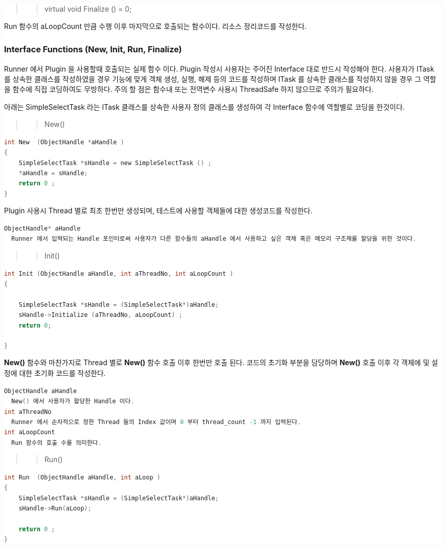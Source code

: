 >> virtual void Finalize () = 0;

Run 함수의 aLoopCount 만큼 수행 이후 마지막으로 호출되는 함수이다. 리소스 정리코드를 작성한다.

### Interface Functions (New, Init, Run, Finalize)

Runner 에서 Plugin 을 사용할때 호출되는 실제 함수 이다. Plugin 작성시 사용자는 주어진 Interface 대로 반드시 작성해야 한다. 사용자가 ITask 를 상속한 클래스를 작성하였을 경우 기능에 맞게 객체 생성, 실행, 해제 등의 코드를 작성하며 ITask 를 상속한 클래스를 작성하지 않을 경우 그 역할을 함수에 직접 코딩하여도 무방하다. 주의 할 점은 함수내 또는 전역변수 사용시 ThreadSafe 하지 않으므로 주의가 필요하다.

아래는 SimpleSelectTask 라는 ITask 클래스를 상속한 사용자 정의 클래스를 생성하여 각 Interface 함수에 역할별로 코딩을 한것이다.

>> New()

```c
int New  (ObjectHandle *aHandle ) 
{
    SimpleSelectTask *sHandle = new SimpleSelectTask () ;
    *aHandle = sHandle; 
    return 0 ;
}
```

 Plugin 사용시 Thread 별로 최초 한번만 생성되며, 테스트에 사용할 객체들에 대한 생성코드를 작성한다. 

```c
ObjectHandle* aHandle
  Runner 에서 입력되는 Handle 포인터로써 사용자가 다른 함수들의 aHandle 에서 사용하고 싶은 객체 혹은 메모리 구조체를 할당을 위한 것이다.
```

>> Init()

```c
int Init (ObjectHandle aHandle, int aThreadNo, int aLoopCount ) 
{

    SimpleSelectTask *sHandle = (SimpleSelectTask*)aHandle; 
    sHandle->Initialize (aThreadNo, aLoopCount) ;
    return 0;

}
```

**New()** 함수와 마찬가지로 Thread 별로 **New()** 함수 호출 이후 한번만 호출 된다. 코드의 초기화 부분을 담당하며 **New()** 호출 이후 각 객체에 및 설정에 대한 초기화 코드를 작성한다. 


```c
ObjectHandle aHandle
  New() 에서 사용자가 할당한 Handle 이다.
int aThreadNo
  Runner 에서 순차적으로 정한 Thread 들의 Index 값이며 0 부터 thread_count -1 까지 입력된다.
int aLoopCount
  Run 함수의 호출 수를 의미한다.
```

>> Run()

```c
int Run  (ObjectHandle aHandle, int aLoop ) 
{
    SimpleSelectTask *sHandle = (SimpleSelectTask*)aHandle; 
    sHandle->Run(aLoop);

    return 0 ; 
}
```
